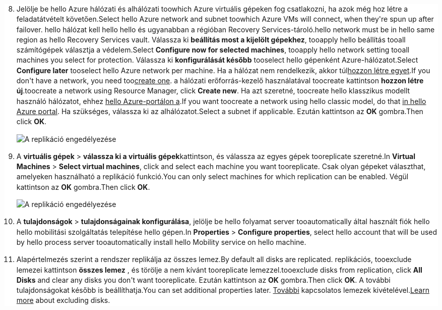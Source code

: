 8. <span data-ttu-id="fb9f6-141">Jelölje be hello Azure hálózati és alhálózati toowhich Azure virtuális gépeken fog csatlakozni, ha azok még hoz létre a feladatátvételt követően.</span><span class="sxs-lookup"><span data-stu-id="fb9f6-141">Select hello Azure network and subnet toowhich Azure VMs will connect, when they're spun up after failover.</span></span> <span data-ttu-id="fb9f6-142">hello hálózat kell hello hello és ugyanabban a régióban Recovery Services-tároló.</span><span class="sxs-lookup"><span data-stu-id="fb9f6-142">hello network must be in hello same region as hello Recovery Services vault.</span></span> <span data-ttu-id="fb9f6-143">Válassza ki **beállítás most a kijelölt gépekhez**, tooapply hello beállítás tooall számítógépek választja a védelem.</span><span class="sxs-lookup"><span data-stu-id="fb9f6-143">Select **Configure now for selected machines**, tooapply hello network setting tooall machines you select for protection.</span></span> <span data-ttu-id="fb9f6-144">Válassza ki **konfigurálását később** tooselect hello gépenként Azure-hálózatot.</span><span class="sxs-lookup"><span data-stu-id="fb9f6-144">Select **Configure later** tooselect hello Azure network per machine.</span></span> <span data-ttu-id="fb9f6-145">Ha a hálózat nem rendelkezik, akkor túl[hozzon létre egyet](#set-up-an-azure-network).</span><span class="sxs-lookup"><span data-stu-id="fb9f6-145">If you don't have a network, you need too[create one](#set-up-an-azure-network).</span></span> <span data-ttu-id="fb9f6-146">a hálózati erőforrás-kezelő használatával toocreate kattintson **hozzon létre új**.</span><span class="sxs-lookup"><span data-stu-id="fb9f6-146">toocreate a network using Resource Manager, click **Create new**.</span></span> <span data-ttu-id="fb9f6-147">Ha azt szeretné, toocreate hello klasszikus modellt használó hálózatot, ehhez [hello Azure-portálon a](../virtual-network/virtual-networks-create-vnet-classic-pportal.md).</span><span class="sxs-lookup"><span data-stu-id="fb9f6-147">If you want toocreate a network using hello classic model, do that [in hello Azure portal](../virtual-network/virtual-networks-create-vnet-classic-pportal.md).</span></span> <span data-ttu-id="fb9f6-148">Ha szükséges, válassza ki az alhálózatot.</span><span class="sxs-lookup"><span data-stu-id="fb9f6-148">Select a subnet if applicable.</span></span> <span data-ttu-id="fb9f6-149">Ezután kattintson az **OK** gombra.</span><span class="sxs-lookup"><span data-stu-id="fb9f6-149">Then click **OK**.</span></span>

    ![A replikáció engedélyezése](./media/site-recovery-vmware-to-azure/enable-rep3.png)
9. <span data-ttu-id="fb9f6-151">A **virtuális gépek** > **válassza ki a virtuális gépek**kattintson, és válassza az egyes gépek tooreplicate szeretné.</span><span class="sxs-lookup"><span data-stu-id="fb9f6-151">In **Virtual Machines** > **Select virtual machines**, click and select each machine you want tooreplicate.</span></span> <span data-ttu-id="fb9f6-152">Csak olyan gépeket választhat, amelyeken használható a replikáció funkció.</span><span class="sxs-lookup"><span data-stu-id="fb9f6-152">You can only select machines for which replication can be enabled.</span></span> <span data-ttu-id="fb9f6-153">Végül kattintson az **OK** gombra.</span><span class="sxs-lookup"><span data-stu-id="fb9f6-153">Then click **OK**.</span></span>

    ![A replikáció engedélyezése](./media/site-recovery-vmware-to-azure/enable-replication5.png)
10. <span data-ttu-id="fb9f6-155">A **tulajdonságok** > **tulajdonságainak konfigurálása**, jelölje be hello folyamat server tooautomatically által használt fiók hello hello mobilitási szolgáltatás telepítése hello gépen.</span><span class="sxs-lookup"><span data-stu-id="fb9f6-155">In **Properties** > **Configure properties**, select hello account that will be used by hello process server tooautomatically install hello Mobility service on hello machine.</span></span>  
11. <span data-ttu-id="fb9f6-156">Alapértelmezés szerint a rendszer replikálja az összes lemez.</span><span class="sxs-lookup"><span data-stu-id="fb9f6-156">By default all disks are replicated.</span></span> <span data-ttu-id="fb9f6-157">replikációs, tooexclude lemezei kattintson **összes lemez** , és törölje a nem kívánt tooreplicate lemezzel.</span><span class="sxs-lookup"><span data-stu-id="fb9f6-157">tooexclude disks from replication, click **All Disks** and clear any disks you don't want tooreplicate.</span></span>  <span data-ttu-id="fb9f6-158">Ezután kattintson az **OK** gombra.</span><span class="sxs-lookup"><span data-stu-id="fb9f6-158">Then click **OK**.</span></span> <span data-ttu-id="fb9f6-159">A további tulajdonságokat később is beállíthatja.</span><span class="sxs-lookup"><span data-stu-id="fb9f6-159">You can set additional properties later.</span></span> <span data-ttu-id="fb9f6-160">[További](site-recovery-exclude-disk.md) kapcsolatos lemezek kivételével.</span><span class="sxs-lookup"><span data-stu-id="fb9f6-160">[Learn more](site-recovery-exclude-disk.md) about excluding disks.</span></span>
